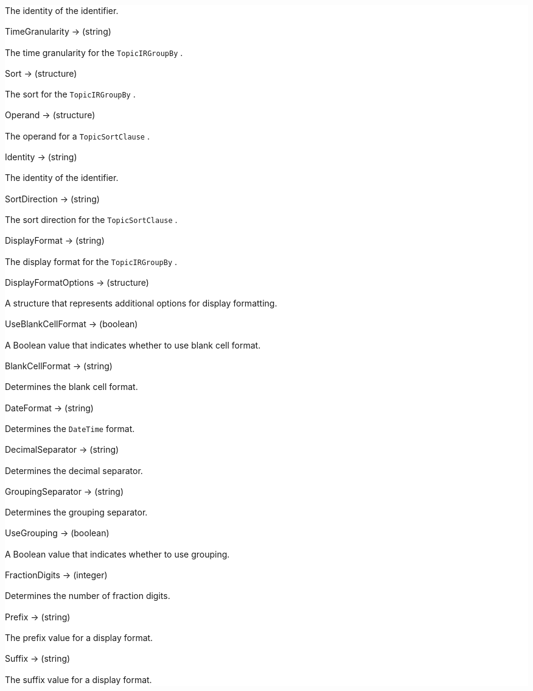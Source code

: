 The identity of the identifier.

TimeGranularity -> (string)

The time granularity for the `TopicIRGroupBy` .

Sort -> (structure)

The sort for the `TopicIRGroupBy` .

Operand -> (structure)

The operand for a `TopicSortClause` .

Identity -> (string)

The identity of the identifier.

SortDirection -> (string)

The sort direction for the `TopicSortClause` .

DisplayFormat -> (string)

The display format for the `TopicIRGroupBy` .

DisplayFormatOptions -> (structure)

A structure that represents additional options for display formatting.

UseBlankCellFormat -> (boolean)

A Boolean value that indicates whether to use blank cell format.

BlankCellFormat -> (string)

Determines the blank cell format.

DateFormat -> (string)

Determines the `DateTime` format.

DecimalSeparator -> (string)

Determines the decimal separator.

GroupingSeparator -> (string)

Determines the grouping separator.

UseGrouping -> (boolean)

A Boolean value that indicates whether to use grouping.

FractionDigits -> (integer)

Determines the number of fraction digits.

Prefix -> (string)

The prefix value for a display format.

Suffix -> (string)

The suffix value for a display format.
